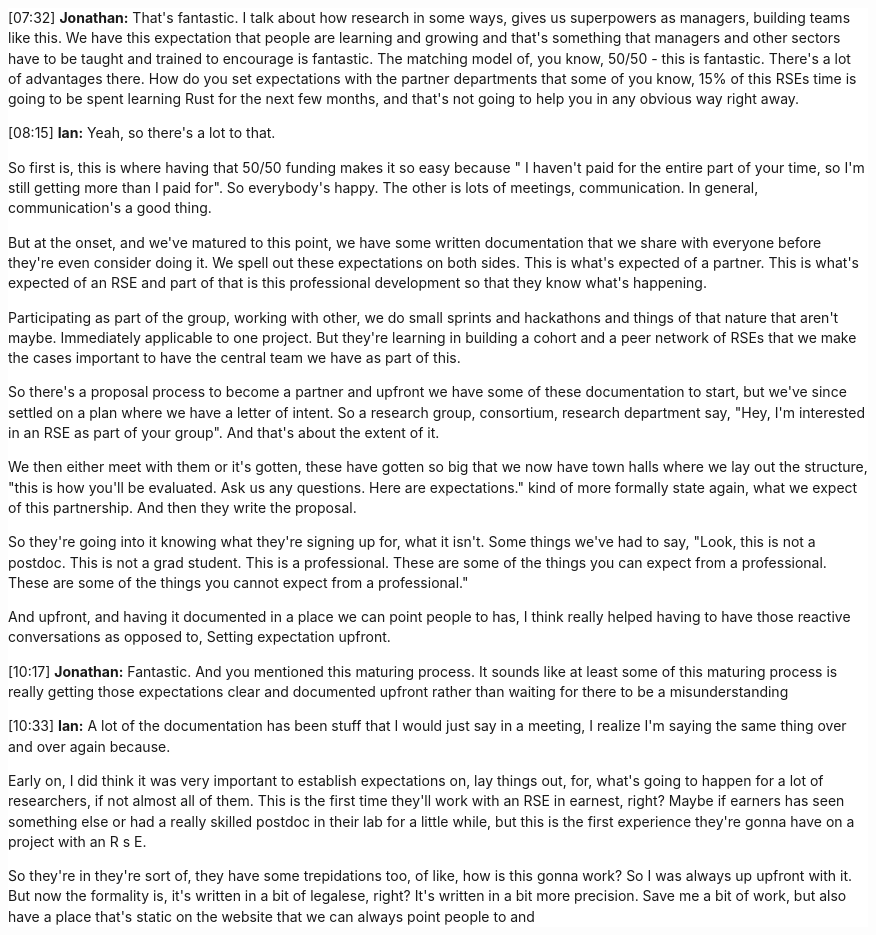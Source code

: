 [07:32] **Jonathan:** That's fantastic. I talk about how research in some ways, gives us superpowers as managers, building teams like this. We have this expectation that people are learning and growing and that's something that managers and other sectors have to be taught and trained to encourage is fantastic. The matching model of, you know, 50/50 - this is fantastic. There's a lot of advantages there. How do you set expectations with the partner departments that some of you know, 15% of this RSEs time is going to be spent learning Rust for the next few months, and that's not going to help you in any obvious way right away.

[08:15] **Ian:** Yeah, so there's a lot to that.

So first is, this is where having that 50/50 funding makes it so easy because &quot; I haven't paid for the entire part of your time, so I'm still getting more than I paid for&quot;. So everybody's happy. The other is lots of meetings, communication. In general, communication's a good thing.

But at the onset, and we've matured to this point, we have some written documentation that we share with everyone before they're even consider doing it. We spell out these expectations on both sides. This is what's expected of a partner. This is what's expected of an RSE and part of that is this professional development so that they know what's happening.

Participating as part of the group, working with other, we do small sprints and hackathons and things of that nature that aren't maybe. Immediately applicable to one project. But they're learning in building a cohort and a peer network of RSEs that we make the cases important to have the central team we have as part of this.

So there's a proposal process to become a partner and upfront we have some of these documentation to start, but we've since settled on a plan where we have a letter of intent. So a research group, consortium, research department say, &quot;Hey, I'm interested in an RSE as part of your group&quot;. And that's about the extent of it.

We then either meet with them or it's gotten, these have gotten so big that we now have town halls where we lay out the structure, &quot;this is how you'll be evaluated. Ask us any questions. Here are expectations.&quot; kind of more formally state again, what we expect of this partnership. And then they write the proposal.

So they're going into it knowing what they're signing up for, what it isn't. Some things we've had to say, &quot;Look, this is not a postdoc. This is not a grad student. This is a professional. These are some of the things you can expect from a professional. These are some of the things you cannot expect from a professional.&quot;

And upfront, and having it documented in a place we can point people to has, I think really helped having to have those reactive conversations as opposed to, Setting expectation upfront.

[10:17] **Jonathan:** Fantastic. And you mentioned this maturing process. It sounds like at least some of this maturing process is really getting those expectations clear and documented upfront rather than waiting for there to be a misunderstanding

[10:33] **Ian:** A lot of the documentation has been stuff that I would just say in a meeting, I realize I'm saying the same thing over and over again because.

Early on, I did think it was very important to establish expectations on, lay things out, for, what's going to happen for a lot of researchers, if not almost all of them. This is the first time they'll work with an RSE in earnest, right? Maybe if earners has seen something else or had a really skilled postdoc in their lab for a little while, but this is the first experience they're gonna have on a project with an R s E.

So they're in they're sort of, they have some trepidations too, of like, how is this gonna work? So I was always up upfront with it. But now the formality is, it's written in a bit of legalese, right? It's written in a bit more precision. Save me a bit of work, but also have a place that's static on the website that we can always point people to and
